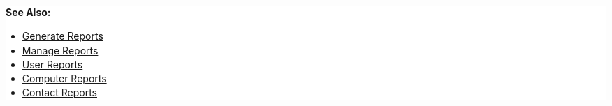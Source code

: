 **See Also:**

* [Generate Reports](Generate "Generate Reports")
* [Manage Reports](Manage "Manage Reports")
* [User Reports](User "User Reports")
* [Computer Reports](Computer "Computer Reports")
* [Contact Reports](Contact "Contact Reports")
